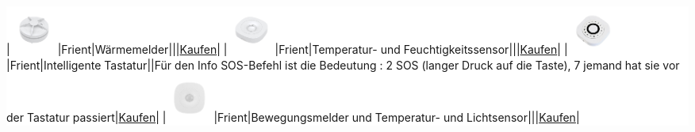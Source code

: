 |<img src="../../de_DE/zigbee/images/frient_AS.HESZB-120.png" width="60" />|Frient|Wärmemelder|||[Kaufen](https://www.domadoo.fr/fr/peripheriques/5411-frient-detecteur-de-chaleur-intelligent-zigbee-30-din-en-14604-et-din-14676-5713594002446.html)|
|<img src="../../de_DE/zigbee/images/frient_AS.HMSZB-110.png" width="60" />|Frient|Temperatur- und Feuchtigkeitssensor|||[Kaufen](https://www.domadoo.fr/fr/peripheriques/5407-frient-capteur-de-temperature-et-humidite-intelligent-zigbee-30-5713594002385.html)|
|<img src="../../de_DE/zigbee/images/frient_AS.KEPZB-110.png" width="60" />|Frient|Intelligente Tastatur||Für den Info SOS-Befehl ist die Bedeutung : 2 SOS (langer Druck auf die Taste), 7 jemand hat sie vor der Tastatur passiert|[Kaufen](https://www.domadoo.fr/fr/peripheriques/5537-frient-clavier-a-codes-intelligent-zigbee-30-lecteur-rfid-5713594002415.html?domid=4&id_campaign=9)|
|<img src="../../de_DE/zigbee/images/frient_AS.MOSZB-140.png" width="60" />|Frient|Bewegungsmelder und Temperatur- und Lichtsensor|||[Kaufen](https://www.domadoo.fr/fr/peripheriques/5404-frient-detecteur-de-mouvement-zigbee-30-capteur-de-temperature-et-luminosite-5713594002361.html)|